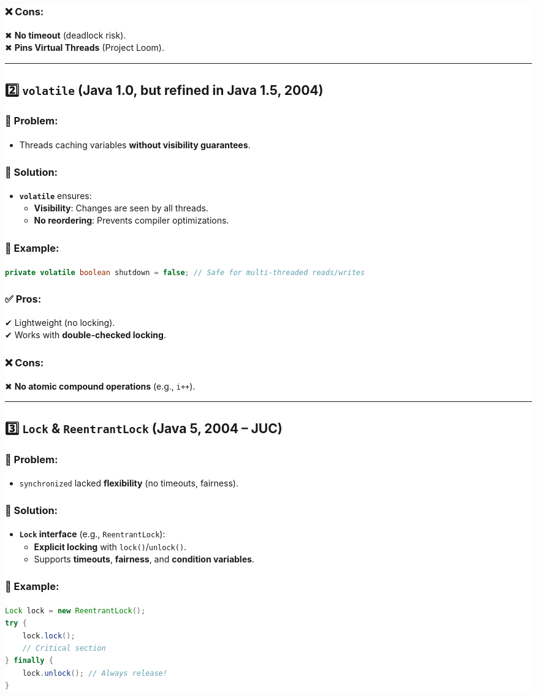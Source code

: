### **❌ Cons:**
✖ **No timeout** (deadlock risk).  
✖ **Pins Virtual Threads** (Project Loom).

---

## **2️⃣ `volatile` (Java 1.0, but refined in Java 1.5, 2004)**
### **🔹 Problem:**
- Threads caching variables **without visibility guarantees**.

### **🔹 Solution:**
- **`volatile`** ensures:
    - **Visibility**: Changes are seen by all threads.
    - **No reordering**: Prevents compiler optimizations.

### **🔹 Example:**
```java
private volatile boolean shutdown = false; // Safe for multi-threaded reads/writes
```

### **✅ Pros:**
✔ Lightweight (no locking).  
✔ Works with **double-checked locking**.

### **❌ Cons:**
✖ **No atomic compound operations** (e.g., `i++`).

---

## **3️⃣ `Lock` & `ReentrantLock` (Java 5, 2004 – JUC)**
### **🔹 Problem:**
- `synchronized` lacked **flexibility** (no timeouts, fairness).

### **🔹 Solution:**
- **`Lock` interface** (e.g., `ReentrantLock`):
    - **Explicit locking** with `lock()`/`unlock()`.
    - Supports **timeouts**, **fairness**, and **condition variables**.

### **🔹 Example:**
```java
Lock lock = new ReentrantLock();
try {
    lock.lock();
    // Critical section
} finally {
    lock.unlock(); // Always release!
}
```
